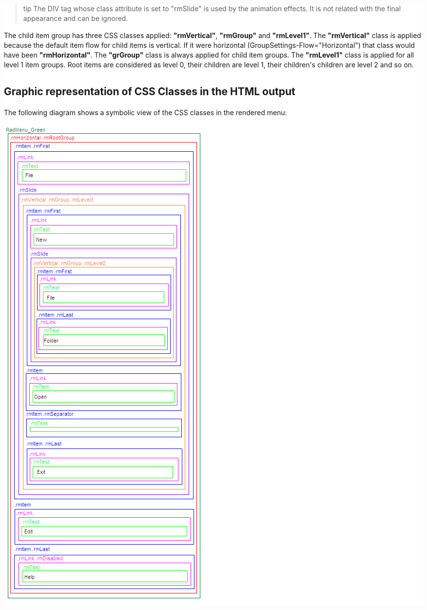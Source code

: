 >tip The DIV tag whose class attribute is set to "rmSlide" is used by the animation effects. It is not related with the final appearance and can be ignored.

The child item group has three CSS classes applied: **"rmVertical"**, **"rmGroup"** and **"rmLevel1"**. The **"rmVertical"** class is applied because the default item flow for child items is vertical. If it were horizontal (GroupSettings-Flow="Horizontal") that class would have been **"rmHorizontal"**. The **"grGroup"** class is always applied for child item groups. The **"rmLevel1"** class is applied for all level 1 item groups. Root items are considered as level 0, their children are level 1, their children's children are level 2 and so on.

## Graphic representation of CSS Classes in the HTML output

The following diagram shows a symbolic view of the CSS classes in the rendered menu:

![RadMenu Skins](images/menu_htmlstructure.png)